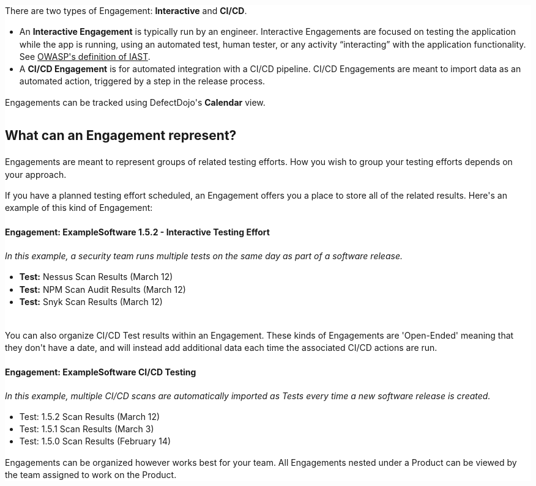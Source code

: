 There are two types of Engagement: **Interactive** and **CI/CD**. 


* An **Interactive Engagement** is typically run by an engineer. Interactive Engagements are focused on testing the application while the app is running, using an automated test, human tester, or any activity “interacting” with the application functionality. See [OWASP's definition of IAST](https://owasp.org/www-project-devsecops-guideline/latest/02c-Interactive-Application-Security-Testing#:~:text=Interactive%20Application%20Security%20Testing,interacting%E2%80%9D%20with%20the%20application%20functionality.).
* A **CI/CD Engagement** is for automated integration with a CI/CD pipeline. CI/CD Engagements are meant to import data as an automated action, triggered by a step in the release process.

Engagements can be tracked using DefectDojo's **Calendar** view. 




## What can an Engagement represent?


Engagements are meant to represent groups of related testing efforts. How you wish to group your testing efforts depends on your approach.



If you have a planned testing effort scheduled, an Engagement offers you a place to store all of the related results. Here's an example of this kind of Engagement:


#### **Engagement:** ExampleSoftware 1\.5\.2 \- Interactive Testing Effort


*In this example, a security team runs multiple tests on the same day as part of a software release.*


* **Test:** Nessus Scan Results (March 12\)
* **Test:** NPM Scan Audit Results (March 12\)
* **Test:** Snyk Scan Results (March 12\)  
​


You can also organize CI/CD Test results within an Engagement. These kinds of Engagements are 'Open\-Ended' meaning that they don't have a date, and will instead add additional data each time the associated CI/CD actions are run.


#### Engagement: ExampleSoftware CI/CD Testing


*In this example, multiple CI/CD scans are automatically imported as Tests every time a new software release is created.*


* Test: 1\.5\.2 Scan Results (March 12\)
* Test: 1\.5\.1 Scan Results (March 3\)
* Test: 1\.5\.0 Scan Results (February 14\)



Engagements can be organized however works best for your team. All Engagements nested under a Product can be viewed by the team assigned to work on the Product.
